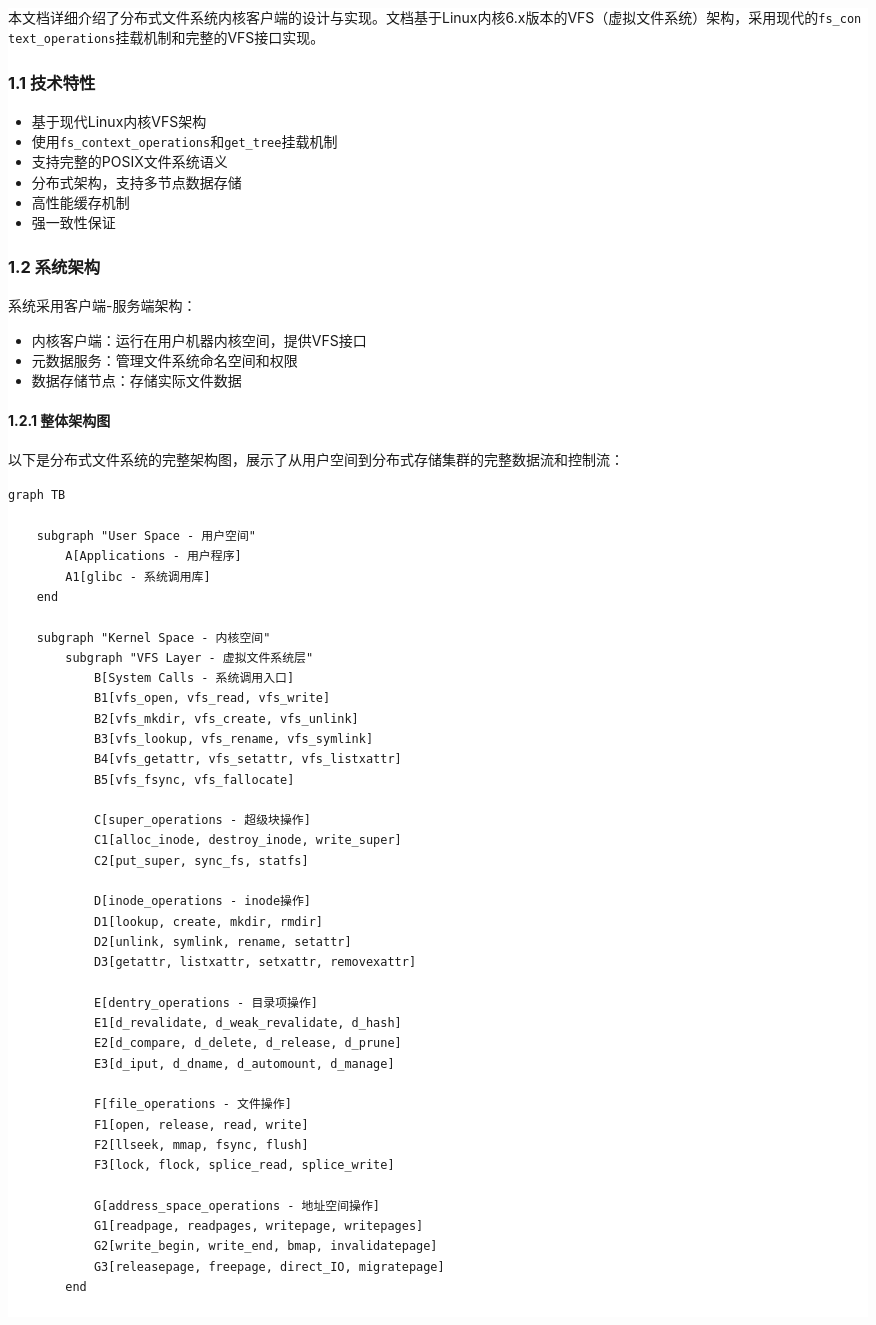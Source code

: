 本文档详细介绍了分布式文件系统内核客户端的设计与实现。文档基于Linux内核6.x版本的VFS（虚拟文件系统）架构，采用现代的`fs_context_operations`挂载机制和完整的VFS接口实现。

### 1.1 技术特性

- 基于现代Linux内核VFS架构
- 使用`fs_context_operations`和`get_tree`挂载机制
- 支持完整的POSIX文件系统语义
- 分布式架构，支持多节点数据存储
- 高性能缓存机制
- 强一致性保证

### 1.2 系统架构

系统采用客户端-服务端架构：
- 内核客户端：运行在用户机器内核空间，提供VFS接口
- 元数据服务：管理文件系统命名空间和权限
- 数据存储节点：存储实际文件数据

#### 1.2.1 整体架构图

以下是分布式文件系统的完整架构图，展示了从用户空间到分布式存储集群的完整数据流和控制流：

```mermaid
graph TB

    subgraph "User Space - 用户空间"
        A[Applications - 用户程序]
        A1[glibc - 系统调用库]
    end

    subgraph "Kernel Space - 内核空间"
        subgraph "VFS Layer - 虚拟文件系统层"
            B[System Calls - 系统调用入口]
            B1[vfs_open, vfs_read, vfs_write]
            B2[vfs_mkdir, vfs_create, vfs_unlink]
            B3[vfs_lookup, vfs_rename, vfs_symlink]
            B4[vfs_getattr, vfs_setattr, vfs_listxattr]
            B5[vfs_fsync, vfs_fallocate]
            
            C[super_operations - 超级块操作]
            C1[alloc_inode, destroy_inode, write_super]
            C2[put_super, sync_fs, statfs]
            
            D[inode_operations - inode操作]
            D1[lookup, create, mkdir, rmdir]
            D2[unlink, symlink, rename, setattr]
            D3[getattr, listxattr, setxattr, removexattr]
            
            E[dentry_operations - 目录项操作]
            E1[d_revalidate, d_weak_revalidate, d_hash]
            E2[d_compare, d_delete, d_release, d_prune]
            E3[d_iput, d_dname, d_automount, d_manage]
            
            F[file_operations - 文件操作]
            F1[open, release, read, write]
            F2[llseek, mmap, fsync, flush]
            F3[lock, flock, splice_read, splice_write]
            
            G[address_space_operations - 地址空间操作]
            G1[readpage, readpages, writepage, writepages]
            G2[write_begin, write_end, bmap, invalidatepage]
            G3[releasepage, freepage, direct_IO, migratepage]
        end
        
```